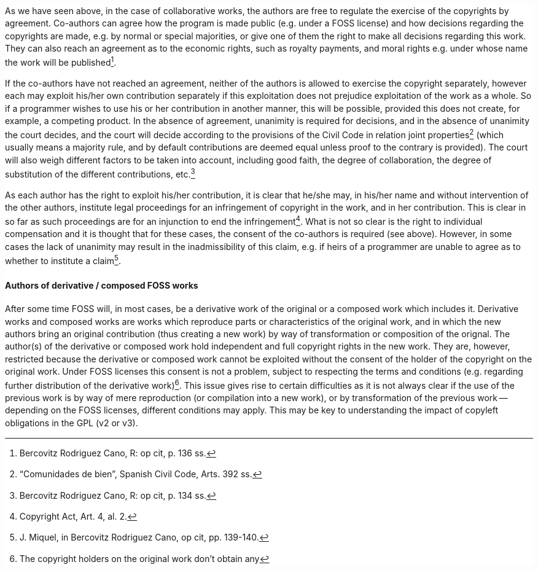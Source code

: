 As we have seen above, in the case of collaborative works, the authors
are free to regulate the exercise of the copyrights by agreement.
Co-authors can agree how the program is made public (e.g. under a FOSS
license) and how decisions regarding the copyrights are made, e.g. by
normal or special majorities, or give one of them the right to make all
decisions regarding this work. They can also reach an agreement as to
the economic rights, such as royalty payments, and moral rights e.g.
under whose name the work will be published[^35].

If the co-authors have not reached an agreement, neither of the authors
is allowed to exercise the copyright separately, however each may
exploit his/her own contribution separately if this exploitation does
not prejudice exploitation of the work as a whole. So if a programmer
wishes to use his or her contribution in another manner, this will be
possible, provided this does not create, for example, a competing
product. In the absence of agreement, unanimity is required for
decisions, and in the absence of unanimity the court decides, and the
court will decide according to the provisions of the Civil Code in
relation joint properties[^36] (which usually means a majority rule, and
by default contributions are deemed equal unless proof to the contrary
is provided). The court will also weigh different factors to be taken
into account, including good faith, the degree of collaboration, the
degree of substitution of the different contributions, etc.[^37]

As each author has the right to exploit his/her contribution, it is
clear that he/she may, in his/her name and without intervention of the
other authors, institute legal proceedings for an infringement of
copyright in the work, and in her contribution. This is clear in so far
as such proceedings are for an injunction to end the infringement[^38].
What is not so clear is the right to individual compensation and it is
thought that for these cases, the consent of the co-authors is required
(see above). However, in some cases the lack of unanimity may result in
the inadmissibility of this claim, e.g. if heirs of a programmer are
unable to agree as to whether to institute a claim[^39].

#### Authors of derivative / composed FOSS works

After some time FOSS will, in most cases, be a derivative work of the
original or a composed work which includes it. Derivative works and
composed works are works which reproduce parts or characteristics of the
original work, and in which the new authors bring an original
contribution (thus creating a new work) by way of transformation or
composition of the orignal. The author(s) of the derivative or composed
work hold independent and full copyright rights in the new work. They
are, however, restricted because the derivative or composed work cannot
be exploited without the consent of the holder of the copyright on the
original work. Under FOSS licenses this consent is not a problem,
subject to respecting the terms and conditions (e.g. regarding further
distribution of the derivative work)[^40]. This issue gives rise to
certain difficulties as it is not always clear if the use of the
previous work is by way of mere reproduction (or compilation into a new
work), or by transformation of the previous work — depending on the FOSS
licenses, different conditions may apply. This may be key to
understanding the impact of copyleft obligations in the GPL (v2 or v3).


[^1]: Official State Bulletin (BOE) Nº 97 of 22/April/1996. Last amended
[^2]: Copyright Act, Art. 95.
[^3]: Copyright Act, Art.10: “Are object o copyright any *original*
[^4]: Implementing Art. 1.3 of the EC Software Directive. Real Marquez,
[^5]: Copyright Act, Art. 96.4.
[^6]: Copyright Act, Art.1 (also Arts. 2, 14 and 17 and for computer
[^7]: Copyright Act, Art. 97.4.
[^8]: Castro Bonilla, A: “Autoría y Titularidad en el derecho de autor”,
[^9]: Copyright Act, Arts. 7 and 97.3.
[^10]: Copyright Act, Arts. 8 and 97.2.
[^11]: Copyright Act, Art. 9.
[^12]: Copyright Act, Art. 19.
[^13]: Copyright Act, Art. 100.5. The authorization of the rightholder
[^14]: In application of Article 6bis 1 of the Berner Convention. See
[^15]: The Copyright Act also contains the right moral right to make the
[^16]: Copyright Act, Art. 14, first line.
[^17]: Copyright Act, Art. 98.2.
[^18]: Copyright Act, Arts. 42 and 43.
[^19]: Copyright Act, Art 45.
[^20]: See e.g. Galán Corona, “La protección jurídica del software”,
[^21]: See Ribas Alejandro, J: “Protección de los Programas de
[^22]: Ródriguez Tapia (Ed), *Comentarios a la Ley de Propiedad
[^23]: Copyright Act, Art. 99 last paragraph.
[^24]: Copyright Act, Art. 44.
[^25]: In line with the Software Directive.
[^26]: Spanish Penal Code, Art. 270. Note that the technical protection
[^27]: Rodríguez Tapia, “Artículo 10 TRLPI”, in *Comentarios a la Ley de
[^28]: Copyright Act, Art. 41.
[^29]: Nonius, J. (2002). *Introducción a las licencias de software
[^30]: Such as software developed by employees (Copyright Act, Art. 96),
[^31]: Carrasco Perrera, A, *Comentario al Artículo 7 TRPLI*, en
[^32]: Case 24th July 1995, Audiencia Provincial de Valencia (Civil).
[^33]: Bercovitz Rodriguez Cano, R: *Comentarios a la Ley de Propiedad
[^34]: Case 17th December 1998, Audiencia Provincial of Asturias,
[^35]: Bercovitz Rodriguez Cano, R: op cit, p. 136 ss.
[^36]: “Comunidades de bien”, Spanish Civil Code, Arts. 392 ss.
[^37]: Bercovitz Rodriguez Cano, R: op cit, p. 134 ss.
[^38]: Copyright Act, Art. 4, al. 2.
[^39]: J. Miquel, in Bercovitz Rodriguez Cano, op cit, pp. 139-140.
[^40]: The copyright holders on the original work don’t obtain any
[^41]: FSFE (Free Software Foundation Europe) recommends that developers
[^42]: An analogy is the right of collecting societies to take action in
[^43]: Creative Commons tried to solve the moral rights issue when
[^44]: OSD Clause 5.
[^45]: OSD Clausule 6. Bruce Perens indicates, e.g., that an author of
[^46]: See above, [section\_title](#sec_spain_moralrights).
[^47]: As an example, the Fiduciary License Agreemet of FSFE expressly
[^48]: Rodríguez Tapía, JM, in Rodríguez Tapía, op cit, *Comentarios*,
[^49]: See above on “Authors/Beneficiaries”.
[^50]: See above, “Authors of derivative / composed FOSS works”.
[^51]: GNU GENERAL PUBLIC LICENSE (GPL) version 3, article 10,
[^52]: GNU GENERAL PUBLIC LICENSE (GPL) version 2, article 6,
[^53]: Spanish Civil Code, Arts. 1254 ss.
[^54]: Aurelio López-Tarruella Martínez: *Contratos internacionales de
[^55]: This created signficant debate within the Debian community when
[^56]: OSD Criteria 10, online at <http://opensource.org/docs/osd>.
[^57]: Unless a legal exception applies.
[^58]: They may be some doubt as to certainty, as the FOSS licenses are
[^59]: See [section\_title](#sec_spain_legalprocedures) below.
[^60]: See e.g., the BSD license
[^61]: B., PERENS, “The Open Source Definition”, *Open Sources: Voices
[^62]: See e.g., M., OLSON, “Dual Licensing”, in *Open Sources 2.0: The
[^63]: The GNU General Public License expressly allows this (GPL v. 2,
[^64]: “Goce pacífico” by analogy with rental agreements, under Spanish
[^65]: To this extent, the EUPL establishes that the work is “in
[^66]: Many FOSS projects would not be seen as “sellers”.
[^67]: Spanish Civil Code, Art. 1486.
[^68]: RDL 1/2007 on Consumer Protection, Arts. 82 et seq.
[^69]: RDL 1/2007 on Consumer Protection, Art. 114 et seq, and in
[^70]: Neither the principles (freedoms) of the Free Software movement,
[^71]: E.g., GPL version 3, Art. 5 stipulates: “You must license the
[^72]: See e.g., M., OLSON, “Dual Licensing”, in *Open Sources 2.0: The
[^73]: See “Damages” below.
[^74]: Copyright Act, Article 99.b.
[^75]: Bercovitz Rodríguez Cano, op cit, pp. 1349 et seq.
[^76]: Copyright Act, Article 43: “licenses are limited to the right or
[^77]: Spanish Civil Code, Article 1.255. See Mª del Carmen
[^78]: Note that the Open Source Definition prohibits this under
[^79]: Ley 15/2007 de 3 de julio de Defensa de Competencia (e.g. Art.
[^80]: Copyright Act, Art. 99 in fin. See also Software Directive, Art.
[^81]: E.g. Decisions of 21st February and 8th May 2008, Audiencia
[^82]: Law 1/2000, 7th January 2000.
[^83]: “Brussels Regulation” Reg. (EC) No. 44/2001 on Jurisdictional
[^84]: Spanish Criminal Code, Fundamental Law 10/1995, as amended,
[^85]: Article 1902 of the Spanish Civil Code for breach of
[^86]: This is in line with Arts. 13 and 14, IPR Enforcement Directive
[^87]: Copyright Act, Art. 140.1.
[^88]: Copyright Act, Art. 103.
[^89]: See e.g. C., DIBONA, D., COOPER and M., STONE, “Introduction”, in
[^90]: Extensions or additions to the free work to which the author
[^91]: See e.g. M., OLSON, “Dual Licensing”, in *Open Sources 2.0: The